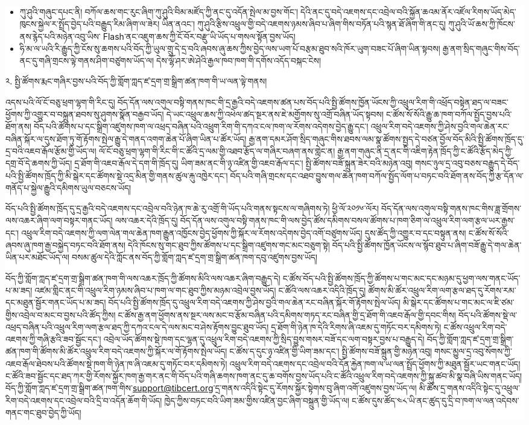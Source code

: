 * ཀུ་ཤུའི་གཞུང་དཔང་ནི། བཀོལ་ཆས་གང་རུང་ཞིག་ཀུ་ཤུའི་བིམ་མཛོད་ཀྱི་ནང་དུ་འདོན་སྤེལ་མ་བྱས་གོང་། དེའི་ནང་དུ་བདེ་འཇགས་དང་འབྲེལ་བའི་སྐྱོན་ཆའམ་ནོར་འཛོལ་རིགས་ཡོད་མེད་ཁུངས་སྐྱེལ་ར་སྤྲོད་བྱེད་པའི་བརྒྱུད་རིམ་ཞིག་ལ་ཟེར། ཡིན་ནའང་། ཀུ་ཤུའི་རྩིས་འཕྲུལ་གྱི་བདེ་འཇགས་ཉམས་ཞིབ་པ་ཞིག་གིས་བཏོན་པའི་སྙན་ཐོ་ཞིག་གི་ནང་དུ། ཀུ་ཤུའི་ཡོ་ཆས་ཀྱི་ཁོངས་ནས་རྙེད་པའི་མཉེན་འབུ་ཡིས་ Flash་ནང་འཇུག་ཆས་ཀྱི་ངོ་བོར་བརྫུ་ཡི་ཡོད་པ་གསལ་སྟོན་བྱས་ཡོད། 
* ཧི་མ་ལ་ཡའི་རི་རྒྱུད་ཀྱི་ངོས་སུ་ཆགས་པའི་བོད་ཀྱི་ཡུལ་གྲུ་དེ་དྲ་བའི་ཞབས་ཞུ་ཆས་ཀྱིས་བྱེད་ལས་ཡག་པོ་བརྩམ་ཐུབ་སའི་ཁོར་ཡུག་བཟང་པོ་ཞིག་ཡིན་སྟབས། རྒྱ་ནག་སྲིད་གཞུང་གིས་བོད་ནང་དུ་གཞི་གྲངས་ལྟེ་གནས་ཤིག་བཙུགས་ཡོད་ལ། དེས་ལྷོ་ཤར་ཨེ་ཤེའི་རྒྱལ་ཁབ་ཁག་གི་དགོས་འདོད་བསྐང་ངེས། 

༢. སྤྱི་ཚོགས་རྨང་གཞིར་བྱས་པའི་བོད་ཀྱི་གློག་ཀླད་ཛ་དྲག་གྲ་སྒྲིག་ཚན་ཁག་གི་ཡ་ལན་ལྟེ་གནས།

འདས་པའི་ལོ་ངོ་བཅུ་ཕྲག་ལྷག་གི་རིང་དུ། བོད་དོན་ལས་འགུལ་བསྟི་གནས་ཁང་གི་དྲ་རྒྱའི་བདེ་འཇགས་ཚན་པས་བོད་པའི་སྤྱི་ཚོགས་ཁྱོན་ཡོངས་ཀྱི་འཕྲུལ་རིག་གི་འཕྲོད་བསྟེན་ཐད་ལ་བཟང་ཕྱོགས་ཀྱི་འགྱུར་བ་བསྐྲུན་ཐབས་སུ་ཤུགས་སྣོན་བརྒྱབ་ཡོད། དེ་ཡང་འཕྲུལ་ཆས་ཀྱི་འཕེལ་ཚད་སྔར་ནས་ཇེ་མགྱོགས་སུ་འགྲོ་བཞིན་ཡོད་སྟབས། ང་ཚོས་སོ་སོའི་རྒྱུ་ཆ་ཁག་བཀོལ་སྤྱོད་བྱས་པའི་ཐོག་ནས། བོད་པའི་ཚོགས་པ་དང་སྒྲིག་འཛུགས་ཁག་ལ་འཕྲད་བཞིན་པའི་འཕྲུག་རིག་གི་དཀའ་ངལ་ཁག་ལ་རོགས་འདེགས་བྱེད་རྒྱུ་དང་། འཕྲུལ་རིག་བདེ་འཇགས་ཀྱི་ཤེས་བྱའི་གལ་ཆེན་རང་བཞིན་སྐོར་ལ་དུས་ཐོག་ཏུ་གོ་རྟོགས་སྤེལ་རྒྱུ་དེ་གནད་འགག་ཆེན་པོ་ཞིག་ཡིན་པ་ཚོར་ཡོད། རྒྱ་ནག་དམར་ཤོག་སྲིད་གཞུང་གིས་ཐབས་ལམ་སྣ་ཚོགས་སྤྱད་དེ་བཙན་བྱོལ་བོད་མིའི་སྤྱི་ཚོགས་ཁྲོད་དུ་དྲ་བའི་འཇབ་རྒོལ་རྩོམ་གྱི་ཡོད་ལ། ལོ་ངོ་བཅུ་ཕྲག་ལྷག་གི་རིང་གི་ང་ཚོའི་དྲ་ལམ་གྱི་འཐབ་རྩོད་ལ་གཞིར་བཞག་ནས་གླེང་ན། རྒྱ་ནག་གཞུང་ནི་དྲ་ནང་གི་འཇིག་རྟེན་ཁྲོད་ཀྱི་ང་ཚོའི་རྩོད་མེད་ཀྱི་དགྲ་བོ་དེ་ཆགས་ཀྱི་ཡོད། དྲ་ཐོག་གི་འཇབ་རྒོལ་དེ་དག་གི་ཁྲོད་དུ། ཡིག་ཟམ་ནང་གི་ཉྭ་འཛིན་གྱི་འཇབ་རྒོལ་དང་། སྤྱི་ཚོགས་བཟོ་སྐྲུན་ཟེར་བའི་མཉེན་འབུ། གསང་ཉུལ་དྲ་འབུ་བཅས་བརྒྱུད་དེ་བོད་པའི་སྤྱི་ཚོགས་ཁྲོད་ཀྱི་མི་སྒེར་དང་ཚོགས་སྡེ་འདྲ་མིན་གྱི་གནས་ཚུལ་རྐུ་འཁྱེར་དང་། བོད་པའི་གཞི་གྲངས་དང་འཐབ་བྱུས་གལ་ཆེན་ཁག་བཀོལ་སྤྱོད་ལོག་པ་བཏང་བའི་ཐོག་ནས་བོད་ཀྱི་རྩ་དོན་ལ་གནོད་པ་སྐྱེལ་རྒྱུའི་དམིགས་ཡུལ་བཅངས་ཡོད། 

བོད་པའི་སྤྱི་ཚོགས་ཁྲོད་དུ་དྲ་རྒྱའི་བདེ་འཇགས་དང་འབྲེལ་བའི་ཉེན་ཁ་ཆེ་རུ་འགྲོ་གི་ཡོད་པའི་གནས་སྟངས་ལ་གཞིགས་ཏེ། ཕྱི་ལོ་༢༠༡༦་ལོར། བོད་དོན་ལས་འགུལ་བསྟི་གནས་ཁང་གིས་ཟླ་གྲོགས་ལས་འཆར་ཞིག་ལག་བསྟར་གནང་ཡོད། ལས་འཆར་དེའི་ཁྲོད་དུ། བོད་དོན་ལས་འགུལ་བསྟི་གནས་ཁང་གི་ལས་བྱེད་ཚོས་དམིགས་བསལ་ཚོགས་པ་ཁག་ཅིག་ལ་འཕྲུལ་རིག་ལག་རྩལ་ཡར་རྒྱས་དང་། འཕྲུལ་རིག་བདེ་འཇགས་ཀྱི་ལག་ལེན་གལ་ཆེན་ཁག་རྒྱུན་འཁྱོངས་བྱེད་ཕྱོགས་ཀྱི་སྐོར་ལ་རོགས་འདེགས་བྱེད་འགོ་བཙུགས་ཡོད། དུས་ཚོད་ཀྱི་འགྱུར་བ་དང་བསྟུན་ནས། ང་ཚོས་སོ་སོའི་ཞབས་ཞུ་ཁག་རྒྱ་བསྐྱེད་བཏང་བའི་ཐོག་ནས། དེའི་ཁོངས་སུ་གང་ཐུབ་ཀྱིས་ཚོགས་པ་དང་སྒྲིག་འཛུགས་གང་མང་བཅུག་སྟེ། བོད་པའི་སྤྱི་ཚོགས་ཁྱོན་ཡོངས་ལ་སྙོབ་ཐུབ་པ་ཞིག་བཟོ་རྒྱུ་དེ་གལ་ཆེན་ཡིན་པར་མཐོང་ཡོད་ལ། བསམ་ཚུལ་དེའི་ཀློང་ནས་བོད་ཀྱི་གློག་ཀླད་ཛ་དྲག་གྲ་སྒྲིག་ཚན་ཁག་དབུ་འཛུགས་བྱས་ཡོད།  

བོད་ཀྱི་གློག་ཀླད་ཛ་དྲག་གྲ་སྒྲིག་ཚན་ཁག་གི་ལས་འཆར་ཁྲོད་ཀྱི་ཚོགས་མིའི་ལས་འཆར་ཞིག་བརྒྱུད་དེ། ང་ཚོས་བོད་པའི་སྤྱི་ཚོགས་ཁྲོད་ཀྱི་ཚོགས་པ་གང་མང་དང་མཉམ་དུ་ཕྱག་ལས་གནང་ཡོད་པ་མ་ཟད། འཛམ་གླིང་ནང་གི་འཕྲུལ་རིག་ཉམས་ཞིབ་པ་ཁག་ལ་གང་ཐུབ་ཀྱིས་མཉམ་འབྲེལ་བྱས་ཡོད། ང་ཚོའི་ལས་འཆར་འདིའི་ཁྲོད་དུ། ཚོགས་མི་ཚོར་འཕྲུལ་རིག་ལག་རྩལ་ཐད་དུ་རོགས་རམ་དང་མཐུན་སྦྱོར་གནང་ཡོད་པ་མ་ཟད། བོད་པའི་སྤྱི་ཚོགས་ཁྲོད་དུ་འཕྲུལ་རིག་བདེ་འཇགས་ཀྱི་ཤེས་བྱའི་གལ་ཆེན་རང་བཞིན་སྐོར་གོ་རྟོགས་སྤེལ་ཡོད། མི་སྒེར་དང་ཚོགས་པ་གང་མང་ལ་ཇི་ཙམ་གྱིས་འབྲེལ་བ་མང་བ་བྱས་པའི་ཚོད་ཀྱིས། ང་ཚོས་རྒྱ་ནག་ཕྱོགས་ནས་སྔར་ལས་མང་བ་རྩོམ་བཞིན་པའི་དམིགས་གཏད་རང་བཞིན་གྱི་དྲ་ཐོག་གི་འཇབ་རྒོལ་གྱི་དབང་གིས། བོད་པའི་ཚོགས་སྡེ་ལ་འཕྲད་བཞིན་པའི་འཕྲུལ་རིག་ལག་རྩལ་ཐད་ཀྱི་དཀའ་ངལ་དེ་ལས་མང་བ་ཤེས་རྟོགས་བྱུང་ཐུབ་ཡོད། དྲ་ཐོག་གི་ཉེན་ཁ་དེའི་རིགས་ཞི་འཇམ་དུ་གཏོང་བར་དམིགས་ཏེ། ང་ཚོས་འཕྲུལ་རིག་བདེ་འཇགས་ཀྱི་གཞི་རྩའི་ཟབ་སྦྱོང་དང་། འབྲེལ་ཡོད་ཚོགས་སྡེ་ཁག་དང་ལྷན་དུ་འཕྲུལ་རིག་བདེ་འཇགས་ཀྱི་སྲིད་བྱུས་གསར་བཟོ་དང་ལག་བསྟར་བྱས་པ་བརྒྱུད་དེ། བོད་ཀྱི་གློག་ཀླད་ཛ་དྲག་གྲ་སྒྲིག་ཚན་ཁག་གི་ཚོགས་མི་ཚོར་འཕྲུལ་རིག་བདེ་འཇགས་ཀྱི་སྐོར་ལ་གོ་རྟོགས་སྤེལ་ཡོད། ང་ཚོས་ད་དུང་ཉྭ་འཛིན་གྱི་ཡིག་ཟམ་དང་། སྤྱི་ཚོགས་བཟོ་སྐྲུན་གྱི་མཉེན་འབུ། གསང་མྱུལ་དྲ་འབུ་སོགས་ཀྱི་འཇབ་རྒོལ་ཐེབས་པའི་ཚོགས་སྡེ་ཁག་གི་ཉེན་ཁ་ཞི་འཇམ་དུ་གཏོང་བར་དམིགས་ཏེ། འཕྲུལ་རིག་བདེ་འཇགས་དང་འབྲེལ་བའི་དོན་རྐྱེན་ཁག་ལ་ཡ་ལན་སྤྲོད་ཕྱོགས་ཀྱི་མཐུན་སྦྱོར་ཡང་གནང་ཡོད། ང་ཚོའི་ཟབ་སྦྱོང་དང་ཐད་ཀར་གྱི་རོགས་སྐྱོར་ཁག་རྒྱ་གར་ནང་གི་བོད་པའི་གཞི་ཆགས་ཁག་ནང་དུ་ཆ་བགོས་བྱས་ཡོད་པའི་ང་ཚོའི་འཕྲུལ་རིག་བདེ་འཇགས་ཀྱི་སྐུ་ཚབ་མི་སྣ་བཞི་ཡིས་གནང་ཡོད། བོད་ཀྱི་གློག་ཀླད་ཛ་དྲག་གྲ་སྒྲིག་ཚན་ཁག་གིས་[support@tibcert.org](mailto:support@tibet.org)་དྲ་གནས་འདིའི་སྟེང་དུ་རོགས་སྐྱོར་སྟེགས་བུ་ཞིག་འགོ་འཛུགས་བྱས་ཡོད་ལ། མི་ཚོས་དྲ་གནས་འདིའི་སྟེང་དུ་འཕྲུལ་རིག་བདེ་འཇགས་དང་འབྲེལ་བའི་དྲི་བ་འདོན་ཆོག་གི་ཡོད། ཁྱེད་ཀྱིས་བཏང་བའི་ཡིག་ཟམ་གྱིས་འཛིན་བྱང་ཞིག་བསྐྲུན་གྱི་ཡོད་ལ། ང་ཚོས་དུས་ཚོད་༤༨་ཡི་ནང་ཚུད་དུ་དྲི་བ་ཁག་ལ་ལན་འདེབས་གནང་གང་ཐུབ་བྱེད་ཀྱི་ཡོད། 
